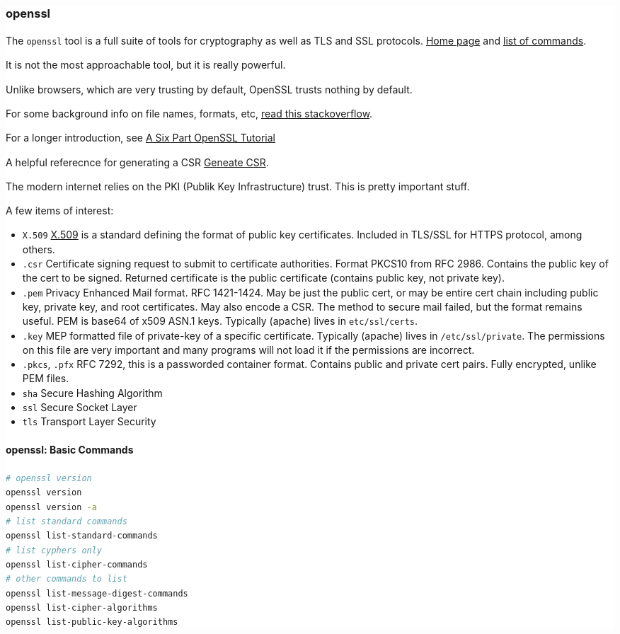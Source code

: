 
### openssl

The `openssl` tool is a full suite of tools for cryptography as well as TLS and SSL protocols.
[Home page](https://www.openssl.org/) and [list of commands](https://www.openssl.org/docs/manmaster/man1/).

It is not the most approachable tool, but it is really powerful.

Unlike browsers, which are very trusting by default, OpenSSL trusts nothing by default.

For some background info on file names, formats, etc, [read this stackoverflow](https://serverfault.com/questions/9708/what-is-a-pem-file-and-how-does-it-differ-from-other-openssl-generated-key-file).

For a longer introduction, see [A Six Part OpenSSL Tutorial](https://www.keycdn.com/blog/openssl-tutorial)

A helpful referecnce for generating a CSR [Geneate CSR](https://www.digicert.com/ssl-support/openssl-quick-reference-guide.htm).

The modern internet relies on the PKI (Publik Key Infrastructure) trust.  This is pretty important stuff.

A few items of interest:
- `X.509` [X.509](https://en.wikipedia.org/wiki/X.509) is a standard defining the format of public key certificates.  Included in TLS/SSL for HTTPS protocol, among others.
- `.csr` Certificate signing request to submit to certificate authorities. Format PKCS10 from RFC 2986. Contains the public key of the cert to be signed.  Returned certificate is the public certificate (contains public key, not private key).
- `.pem` Privacy Enhanced Mail format. RFC 1421-1424. May be just the public cert, or may be entire cert chain including public key, private key, and root certificates.  May also encode a CSR. The method to secure mail failed, but the format remains useful. PEM is base64 of x509 ASN.1 keys.  Typically (apache) lives in `etc/ssl/certs`.
- `.key` MEP formatted file of private-key of a specific certificate. Typically (apache) lives in `/etc/ssl/private`. The permissions on this file are very important and many programs will not load it if the permissions are incorrect.
- `.pkcs`, `.pfx` RFC 7292, this is a passworded container format.  Contains public and private cert pairs.  Fully encrypted, unlike PEM files.
- `sha` Secure Hashing Algorithm
- `ssl` Secure Socket Layer
- `tls` Transport Layer Security

#### openssl: Basic Commands

```bash
# openssl version
openssl version
openssl version -a
# list standard commands
openssl list-standard-commands
# list cyphers only
openssl list-cipher-commands
# other commands to list
openssl list-message-digest-commands
openssl list-cipher-algorithms
openssl list-public-key-algorithms
```
